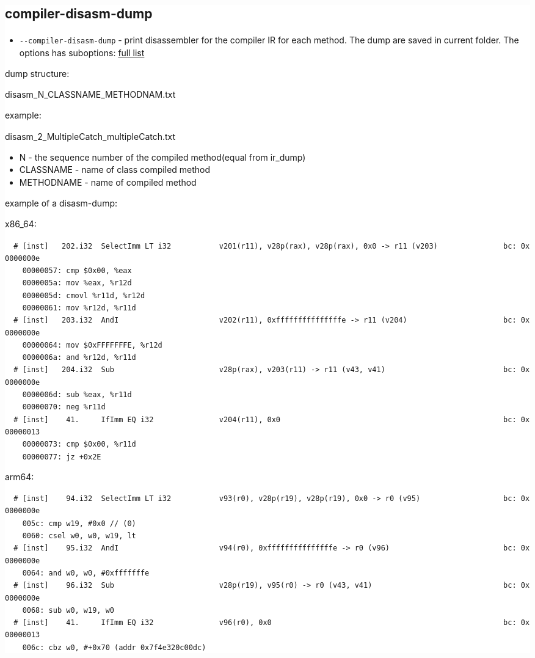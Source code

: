 ## compiler-disasm-dump

- `--compiler-disasm-dump` - print disassembler for the compiler IR for each method. The dump are saved in current folder. The options has suboptions: [full list](../compiler.yaml)

dump structure:  

disasm_N_CLASSNAME_METHODNAM.txt  

example:  

disasm_2_MultipleCatch_multipleCatch.txt  

- N  - the sequence number of the compiled method(equal from ir_dump)
- CLASSNAME - name of class compiled method
- METHODNAME - name of compiled method

example of a disasm-dump:

x86_64:

```
  # [inst]   202.i32  SelectImm LT i32           v201(r11), v28p(rax), v28p(rax), 0x0 -> r11 (v203)               bc: 0x0000000e
    00000057: cmp $0x00, %eax
    0000005a: mov %eax, %r12d
    0000005d: cmovl %r11d, %r12d
    00000061: mov %r12d, %r11d
  # [inst]   203.i32  AndI                       v202(r11), 0xfffffffffffffffe -> r11 (v204)                      bc: 0x0000000e
    00000064: mov $0xFFFFFFFE, %r12d
    0000006a: and %r12d, %r11d
  # [inst]   204.i32  Sub                        v28p(rax), v203(r11) -> r11 (v43, v41)                           bc: 0x0000000e
    0000006d: sub %eax, %r11d
    00000070: neg %r11d
  # [inst]    41.     IfImm EQ i32               v204(r11), 0x0                                                   bc: 0x00000013
    00000073: cmp $0x00, %r11d
    00000077: jz +0x2E
```

arm64:

```
  # [inst]    94.i32  SelectImm LT i32           v93(r0), v28p(r19), v28p(r19), 0x0 -> r0 (v95)                   bc: 0x0000000e
    005c: cmp w19, #0x0 // (0)
    0060: csel w0, w0, w19, lt
  # [inst]    95.i32  AndI                       v94(r0), 0xfffffffffffffffe -> r0 (v96)                          bc: 0x0000000e
    0064: and w0, w0, #0xfffffffe
  # [inst]    96.i32  Sub                        v28p(r19), v95(r0) -> r0 (v43, v41)                              bc: 0x0000000e
    0068: sub w0, w19, w0
  # [inst]    41.     IfImm EQ i32               v96(r0), 0x0                                                     bc: 0x00000013
    006c: cbz w0, #+0x70 (addr 0x7f4e320c00dc)
```
